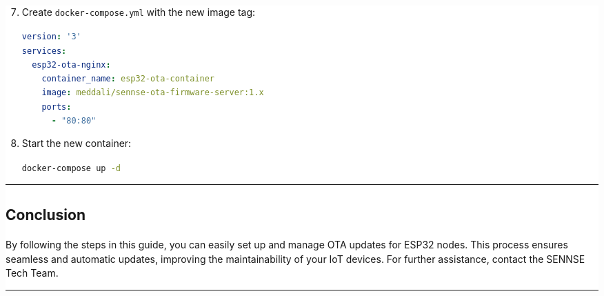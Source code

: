 7. Create `docker-compose.yml` with the new image tag:
   ```yaml
   version: '3'
   services:
     esp32-ota-nginx:
       container_name: esp32-ota-container
       image: meddali/sennse-ota-firmware-server:1.x
       ports:
         - "80:80"
   ```

8. Start the new container:
   ```bash
   docker-compose up -d
   ```

---

## Conclusion

By following the steps in this guide, you can easily set up and manage OTA updates for ESP32 nodes. This process ensures seamless and automatic updates, improving the maintainability of your IoT devices. For further assistance, contact the SENNSE Tech Team.

---
